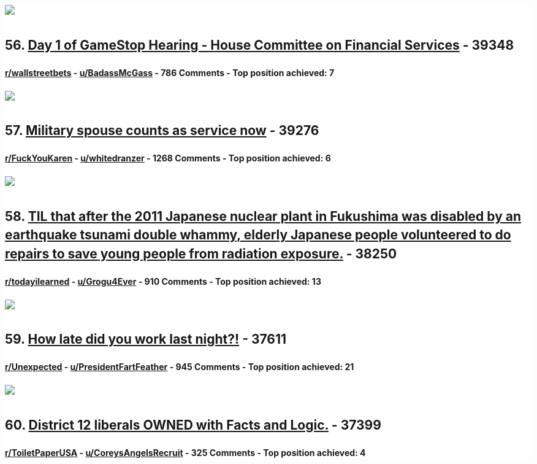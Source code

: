 <a href="https://i.redd.it/nwmq6dq948h61.jpg"><img src="https://b.thumbs.redditmedia.com/xCS9PoYmQZu-ezL_7xMTsgukI7vPlHk44hxxzWkYGTw.jpg"></img></a>

## 56. [Day 1 of GameStop Hearing - House Committee on Financial Services](http://reddit.com/r/wallstreetbets/comments/lj8djx/day_1_of_gamestop_hearing_house_committee_on/) - 39348
#### [r/wallstreetbets](http://reddit.com/r/wallstreetbets) - [u/BadassMcGass](http://reddit.com/u/BadassMcGass) - 786 Comments - Top position achieved: 7

<a href="https://i.redd.it/qagyqy780bh61.gif"><img src="https://b.thumbs.redditmedia.com/iugkltk-toJyJaIJChW6iE7zAoFAA5_1WA00-5BB2gc.jpg"></img></a>

## 57. [Military spouse counts as service now](http://reddit.com/r/FuckYouKaren/comments/lizsxp/military_spouse_counts_as_service_now/) - 39276
#### [r/FuckYouKaren](http://reddit.com/r/FuckYouKaren) - [u/whitedranzer](http://reddit.com/u/whitedranzer) - 1268 Comments - Top position achieved: 6

<a href="https://i.redd.it/ofrkzqt9p8h61.jpg"><img src="https://a.thumbs.redditmedia.com/lruy4LRLOZKcLpW10PqaGGgit_7wBS14MdMwenKxZO8.jpg"></img></a>

## 58. [TIL that after the 2011 Japanese nuclear plant in Fukushima was disabled by an earthquake tsunami double whammy, elderly Japanese people volunteered to do repairs to save young people from radiation exposure.](http://reddit.com/r/todayilearned/comments/lj7lic/til_that_after_the_2011_japanese_nuclear_plant_in/) - 38250
#### [r/todayilearned](http://reddit.com/r/todayilearned) - [u/Grogu4Ever](http://reddit.com/u/Grogu4Ever) - 910 Comments - Top position achieved: 13

<a href="https://www.bbc.com/news/world-asia-pacific-13598607"><img src="https://b.thumbs.redditmedia.com/OGILd1xIizMZqu7tsxnGobwFJr8TdDZxe-F_wle_wpE.jpg"></img></a>

## 59. [How late did you work last night?!](http://reddit.com/r/Unexpected/comments/lj4ez8/how_late_did_you_work_last_night/) - 37611
#### [r/Unexpected](http://reddit.com/r/Unexpected) - [u/PresidentFartFeather](http://reddit.com/u/PresidentFartFeather) - 945 Comments - Top position achieved: 21

<a href="https://v.redd.it/807ustw31ah61"><img src="https://b.thumbs.redditmedia.com/uuy2415V-xO0USbtk91pMG-hILZ_QlxX77kFFEom-lg.jpg"></img></a>

## 60. [District 12 liberals OWNED with Facts and Logic.](http://reddit.com/r/ToiletPaperUSA/comments/lj42vu/district_12_liberals_owned_with_facts_and_logic/) - 37399
#### [r/ToiletPaperUSA](http://reddit.com/r/ToiletPaperUSA) - [u/CoreysAngelsRecruit](http://reddit.com/u/CoreysAngelsRecruit) - 325 Comments - Top position achieved: 4
